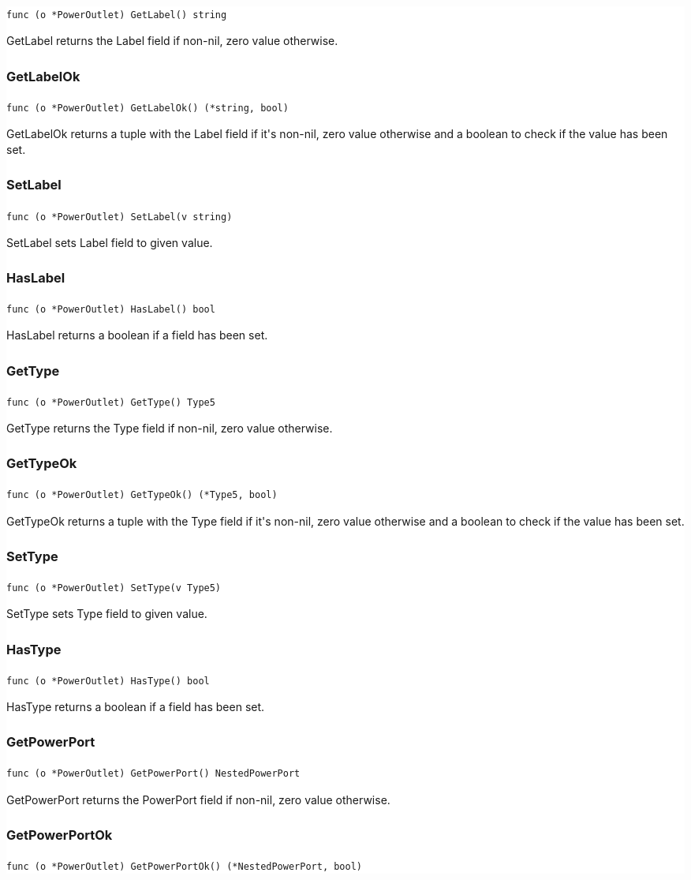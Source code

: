 `func (o *PowerOutlet) GetLabel() string`

GetLabel returns the Label field if non-nil, zero value otherwise.

### GetLabelOk

`func (o *PowerOutlet) GetLabelOk() (*string, bool)`

GetLabelOk returns a tuple with the Label field if it's non-nil, zero value otherwise
and a boolean to check if the value has been set.

### SetLabel

`func (o *PowerOutlet) SetLabel(v string)`

SetLabel sets Label field to given value.

### HasLabel

`func (o *PowerOutlet) HasLabel() bool`

HasLabel returns a boolean if a field has been set.

### GetType

`func (o *PowerOutlet) GetType() Type5`

GetType returns the Type field if non-nil, zero value otherwise.

### GetTypeOk

`func (o *PowerOutlet) GetTypeOk() (*Type5, bool)`

GetTypeOk returns a tuple with the Type field if it's non-nil, zero value otherwise
and a boolean to check if the value has been set.

### SetType

`func (o *PowerOutlet) SetType(v Type5)`

SetType sets Type field to given value.

### HasType

`func (o *PowerOutlet) HasType() bool`

HasType returns a boolean if a field has been set.

### GetPowerPort

`func (o *PowerOutlet) GetPowerPort() NestedPowerPort`

GetPowerPort returns the PowerPort field if non-nil, zero value otherwise.

### GetPowerPortOk

`func (o *PowerOutlet) GetPowerPortOk() (*NestedPowerPort, bool)`
